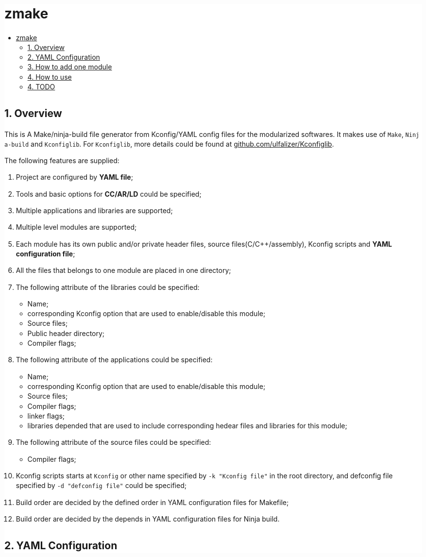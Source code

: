 # zmake

- [zmake](#zmake)
  - [1. Overview](#1-overview)
  - [2. YAML Configuration](#2-yaml-configuration)
  - [3. How to add one module](#3-how-to-add-one-module)
  - [4. How to use](#4-how-to-use)
  - [4. TODO](#4-todo)

## 1. Overview

This is A Make/ninja-build file generator from Kconfig/YAML config files for the modularized softwares. It makes use of `Make`, `Ninja-build` and `Kconfiglib`. For `Kconfiglib`, more details could be found at [github.com/ulfalizer/Kconfiglib](https://github.com/ulfalizer/Kconfiglib).

The following features are supplied:

1. Project are configured by **YAML file**;
2. Tools and basic options for **CC/AR/LD** could be specified;
3. Multiple applications and libraries are supported;
4. Multiple level modules are supported;
5. Each module has its own public and/or private header files, source files(C/C++/assembly), Kconfig scripts and **YAML configuration file**;
6. All the files that belongs to one module are placed in one directory;
7. The following attribute of the libraries could be specified:

   - Name;
   - corresponding Kconfig option that are used to enable/disable this module;
   - Source files;
   - Public header directory;
   - Compiler flags;

8. The following attribute of the applications could be specified:

   - Name;
   - corresponding Kconfig option that are used to enable/disable this module;
   - Source files;
   - Compiler flags;
   - linker flags;
   - libraries depended that are used to include corresponding hedear files and libraries for this module;

9. The following attribute of the source files could be specified:

    - Compiler flags;

10. Kconfig scripts starts at `Kconfig` or other name specified by `-k "Kconfig file"` in the root directory, and defconfig file specified by `-d "defconfig file"` could be specified;
11. Build order are decided by the defined order in YAML configuration files for Makefile;
12. Build order are decided by the depends in YAML configuration files for Ninja build.

## 2. YAML Configuration
